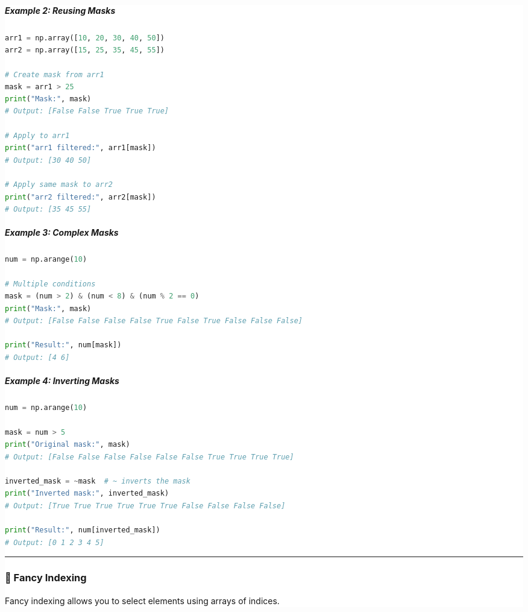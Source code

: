 ##### Example 2: Reusing Masks
```python
arr1 = np.array([10, 20, 30, 40, 50])
arr2 = np.array([15, 25, 35, 45, 55])

# Create mask from arr1
mask = arr1 > 25
print("Mask:", mask)
# Output: [False False True True True]

# Apply to arr1
print("arr1 filtered:", arr1[mask])
# Output: [30 40 50]

# Apply same mask to arr2
print("arr2 filtered:", arr2[mask])
# Output: [35 45 55]
```

##### Example 3: Complex Masks
```python
num = np.arange(10)

# Multiple conditions
mask = (num > 2) & (num < 8) & (num % 2 == 0)
print("Mask:", mask)
# Output: [False False False False True False True False False False]

print("Result:", num[mask])
# Output: [4 6]
```

##### Example 4: Inverting Masks
```python
num = np.arange(10)

mask = num > 5
print("Original mask:", mask)
# Output: [False False False False False False True True True True]

inverted_mask = ~mask  # ~ inverts the mask
print("Inverted mask:", inverted_mask)
# Output: [True True True True True True False False False False]

print("Result:", num[inverted_mask])
# Output: [0 1 2 3 4 5]
```

---

### 🎪 Fancy Indexing

Fancy indexing allows you to select elements using arrays of indices.
